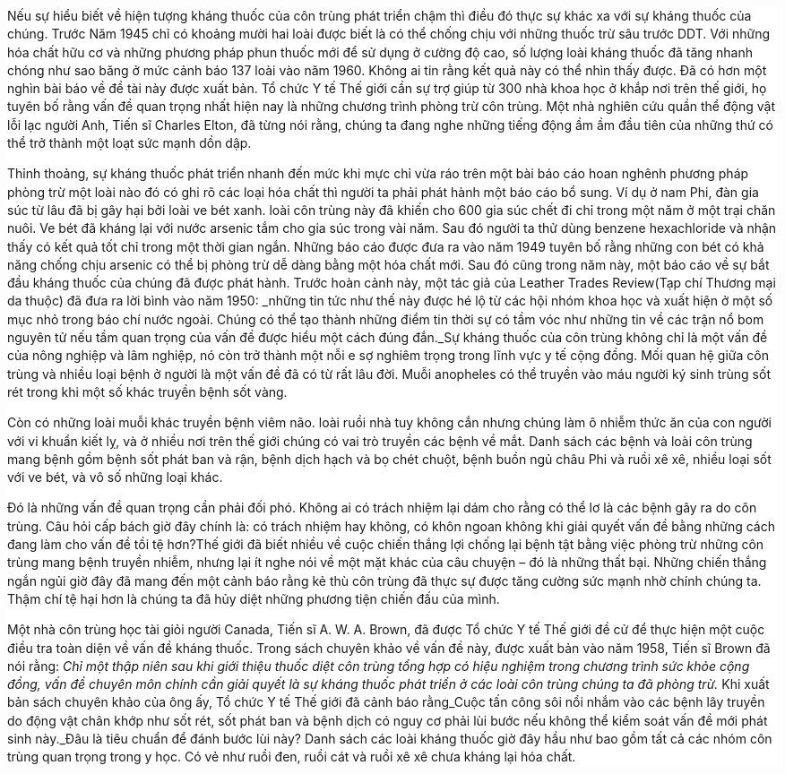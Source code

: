 Nếu sự hiểu biết về hiện tượng kháng thuốc của côn trùng phát triển chậm thì điều đó thực sự khác xa với sự kháng thuốc của chúng. Trước Năm 1945 chỉ có khoảng mười hai loài được biết là có thể chống chịu với những thuốc trừ sâu trước DDT. Với những hóa chất hữu cơ và những phương pháp phun thuốc mới để sử dụng ở cường độ cao, số lượng loài kháng thuốc đã tăng nhanh chóng như sao băng ở mức cảnh báo 137 loài vào năm 1960. Không ai tin rằng kết quả này có thể nhìn thấy được. Đã có hơn một nghìn bài báo về đề tài này được xuất bản. Tổ chức Y tế Thế giới cần sự trợ giúp từ 300 nhà khoa học ở khắp nơi trên thế giới, họ tuyên bố rằng vấn đề quan trọng nhất hiện nay là những chương trình phòng trừ côn trùng. Một nhà nghiên cứu quần thể động vật lỗi lạc người Anh, Tiến sĩ Charles Elton, đã từng nói rằng, chúng ta đang nghe những tiếng động ầm ầm đầu tiên của những thứ có thể trở thành một loạt sức mạnh dồn dập.

Thỉnh thoảng, sự kháng thuốc phát triển nhanh đến mức khi mực chỉ vừa ráo trên một bài báo cáo hoan nghênh phương pháp phòng trừ một loài nào đó có ghi rõ các loại hóa chất thì người ta phải phát hành một báo cáo bổ sung. Ví dụ ở nam Phi, đàn gia súc từ lâu đã bị gây hại bởi loài ve bét xanh. loài côn trùng này đã khiến cho 600 gia súc chết đi chỉ trong một năm ở một trại chăn nuôi. Ve bét đã kháng lại với nước arsenic tắm cho gia súc trong vài năm. Sau đó người ta thử dùng benzene hexachloride và nhận thấy có kết quả tốt chỉ trong một thời gian ngắn. Những báo cáo được đưa ra vào năm 1949 tuyên bố rằng những con bét có khả năng chống chịu arsenic có thể bị phòng trừ dễ dàng bằng một hóa chất mới. Sau đó cũng trong năm này, một báo cáo về sự bắt đầu kháng thuốc của chúng đã được phát hành. Trước hoàn cảnh này, một tác giả của Leather Trades Review(Tạp chí Thương mại da thuộc) đã đưa ra lời bình vào năm 1950: _những tin tức như thế này được hé lộ từ các hội nhóm khoa học và xuất hiện ở một số mục nhỏ trong báo chí nước ngoài. Chúng có thể tạo thành những điểm tin thời sự có tầm vóc như những tin về các trận nổ bom nguyên tử nếu tầm quan trọng của vấn đề được hiểu một cách đúng đắn._Sự kháng thuốc của côn trùng không chỉ là một vấn đề của nông nghiệp và lâm nghiệp, nó còn trở thành một nỗi e sợ nghiêm trọng trong lĩnh vực y tế cộng đồng. Mối quan hệ giữa côn trùng và nhiều loại bệnh ở người là một vấn đề đã có từ rất lâu đời. Muỗi anopheles có thể truyền vào máu người ký sinh trùng sốt rét trong khi một số khác truyền bệnh sốt vàng.

Còn có những loài muỗi khác truyền bệnh viêm não. loài ruồi nhà tuy không cắn nhưng chúng làm ô nhiễm thức ăn của con người với vi khuẩn kiết lỵ, và ở nhiều nơi trên thế giới chúng có vai trò truyền các bệnh về mắt. Danh sách các bệnh và loài côn trùng mang bệnh gồm bệnh sốt phát ban và rận, bệnh dịch hạch và bọ chét chuột, bệnh buồn ngủ châu Phi và ruồi xê xê, nhiều loại sốt với ve bét, và vô số những loại khác.

Đó là những vấn đề quan trọng cần phải đối phó. Không ai có trách nhiệm lại dám cho rằng có thể lơ là các bệnh gây ra do côn trùng. Câu hỏi cấp bách giờ đây chính là: có trách nhiệm hay không, có khôn ngoan không khi giải quyết vấn đề bằng những cách đang làm cho vấn đề tồi tệ hơn?Thế giới đã biết nhiều về cuộc chiến thắng lợi chống lại bệnh tật bằng việc phòng trừ những côn trùng mang bệnh truyền nhiễm, nhưng lại ít nghe nói về một mặt khác của câu chuyện – đó là những thất bại. Những chiến thắng ngắn ngủi giờ đây đã mang đến một cảnh báo rằng kẻ thù côn trùng đã thực sự được tăng cường sức mạnh nhờ chính chúng ta. Thậm chí tệ hại hơn là chúng ta đã hủy diệt những phương tiện chiến đấu của mình.

Một nhà côn trùng học tài giỏi người Canada, Tiến sĩ A. W. A. Brown, đã được Tổ chức Y tế Thế giới đề cử để thực hiện một cuộc điều tra toàn diện về vấn đề kháng thuốc. Trong sách chuyên khảo về vấn đề này, được xuất bản vào năm 1958, Tiến sĩ Brown đã nói rằng: _Chỉ một thập niên sau khi giới thiệu thuốc diệt côn trùng tổng hợp có hiệu nghiệm trong chương trình sức khỏe cộng đồng, vấn đề chuyên môn chính cần giải quyết là sự kháng thuốc phát triển ở các loài côn trùng chúng ta đã phòng trừ._ Khi xuất bản sách chuyên khảo của ông ấy, Tổ chức Y tế Thế giới đã cảnh báo rằng_Cuộc tấn công sôi nổi nhắm vào các bệnh lây truyền do động vật chân khớp như sốt rét, sốt phát ban và bệnh dịch có nguy cơ phải lùi bước nếu không thể kiểm soát vấn đề mới phát sinh này._Đâu là tiêu chuẩn để đánh bước lùi này? Danh sách các loài kháng thuốc giờ đây hầu như bao gồm tất cả các nhóm côn trùng quan trọng trong y học. Có vẻ như ruồi đen, ruồi cát và ruồi xê xê chưa kháng lại hóa chất.
